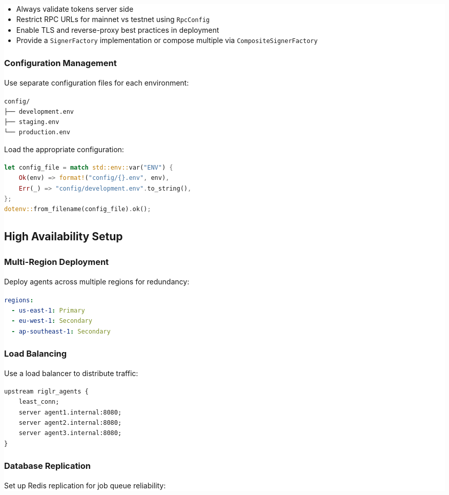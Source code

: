 - Always validate tokens server side
- Restrict RPC URLs for mainnet vs testnet using `RpcConfig`
- Enable TLS and reverse-proxy best practices in deployment
- Provide a `SignerFactory` implementation or compose multiple via `CompositeSignerFactory`

### Configuration Management

Use separate configuration files for each environment:

```
config/
├── development.env
├── staging.env
└── production.env
```

Load the appropriate configuration:

```rust
let config_file = match std::env::var("ENV") {
    Ok(env) => format!("config/{}.env", env),
    Err(_) => "config/development.env".to_string(),
};
dotenv::from_filename(config_file).ok();
```

## High Availability Setup

### Multi-Region Deployment

Deploy agents across multiple regions for redundancy:

```yaml
regions:
  - us-east-1: Primary
  - eu-west-1: Secondary
  - ap-southeast-1: Secondary
```

### Load Balancing

Use a load balancer to distribute traffic:

```nginx
upstream riglr_agents {
    least_conn;
    server agent1.internal:8080;
    server agent2.internal:8080;
    server agent3.internal:8080;
}
```

### Database Replication

Set up Redis replication for job queue reliability:
